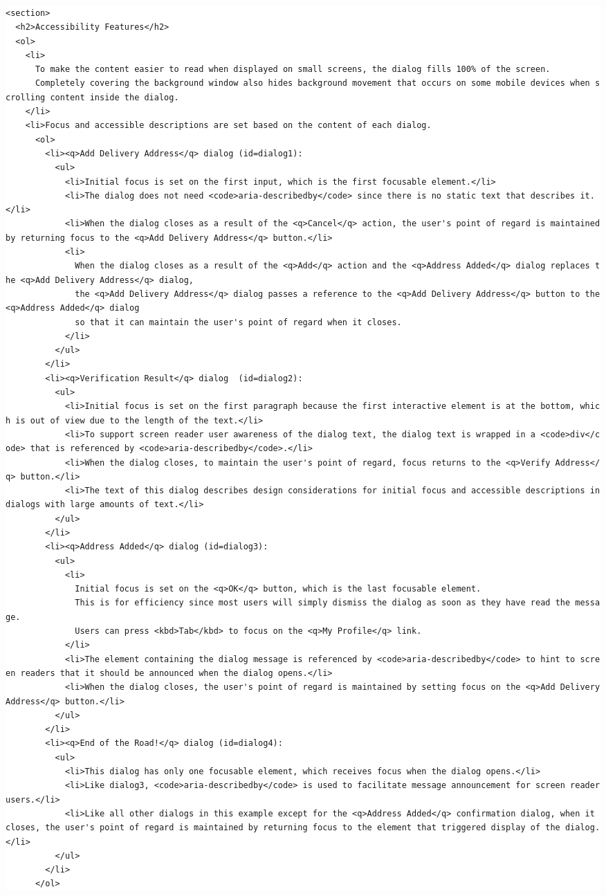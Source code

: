     <section>
      <h2>Accessibility Features</h2>
      <ol>
        <li>
          To make the content easier to read when displayed on small screens, the dialog fills 100% of the screen.
          Completely covering the background window also hides background movement that occurs on some mobile devices when scrolling content inside the dialog.
        </li>
        <li>Focus and accessible descriptions are set based on the content of each dialog.
          <ol>
            <li><q>Add Delivery Address</q> dialog (id=dialog1):
              <ul>
                <li>Initial focus is set on the first input, which is the first focusable element.</li>
                <li>The dialog does not need <code>aria-describedby</code> since there is no static text that describes it.</li>
                <li>When the dialog closes as a result of the <q>Cancel</q> action, the user's point of regard is maintained by returning focus to the <q>Add Delivery Address</q> button.</li>
                <li>
                  When the dialog closes as a result of the <q>Add</q> action and the <q>Address Added</q> dialog replaces the <q>Add Delivery Address</q> dialog,
                  the <q>Add Delivery Address</q> dialog passes a reference to the <q>Add Delivery Address</q> button to the <q>Address Added</q> dialog
                  so that it can maintain the user's point of regard when it closes.
                </li>
              </ul>
            </li>
            <li><q>Verification Result</q> dialog  (id=dialog2):
              <ul>
                <li>Initial focus is set on the first paragraph because the first interactive element is at the bottom, which is out of view due to the length of the text.</li>
                <li>To support screen reader user awareness of the dialog text, the dialog text is wrapped in a <code>div</code> that is referenced by <code>aria-describedby</code>.</li>
                <li>When the dialog closes, to maintain the user's point of regard, focus returns to the <q>Verify Address</q> button.</li>
                <li>The text of this dialog describes design considerations for initial focus and accessible descriptions in dialogs with large amounts of text.</li>
              </ul>
            </li>
            <li><q>Address Added</q> dialog (id=dialog3):
              <ul>
                <li>
                  Initial focus is set on the <q>OK</q> button, which is the last focusable element.
                  This is for efficiency since most users will simply dismiss the dialog as soon as they have read the message.
                  Users can press <kbd>Tab</kbd> to focus on the <q>My Profile</q> link.
                </li>
                <li>The element containing the dialog message is referenced by <code>aria-describedby</code> to hint to screen readers that it should be announced when the dialog opens.</li>
                <li>When the dialog closes, the user's point of regard is maintained by setting focus on the <q>Add Delivery Address</q> button.</li>
              </ul>
            </li>
            <li><q>End of the Road!</q> dialog (id=dialog4):
              <ul>
                <li>This dialog has only one focusable element, which receives focus when the dialog opens.</li>
                <li>Like dialog3, <code>aria-describedby</code> is used to facilitate message announcement for screen reader users.</li>
                <li>Like all other dialogs in this example except for the <q>Address Added</q> confirmation dialog, when it closes, the user's point of regard is maintained by returning focus to the element that triggered display of the dialog.</li>
              </ul>
            </li>
          </ol>